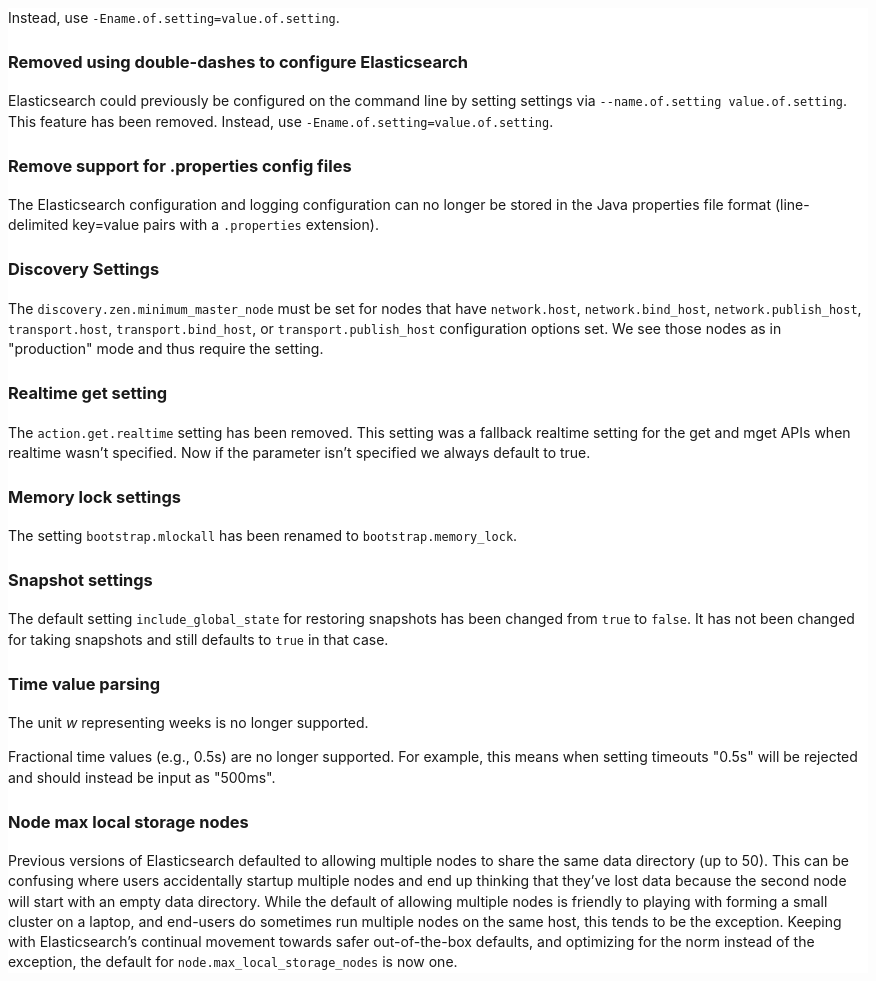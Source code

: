 

Instead, use `-Ename.of.setting=value.of.setting`.

### Removed using double-dashes to configure Elasticsearch

Elasticsearch could previously be configured on the command line by setting settings via `--name.of.setting value.of.setting`. This feature has been removed. Instead, use `-Ename.of.setting=value.of.setting`.

### Remove support for .properties config files

The Elasticsearch configuration and logging configuration can no longer be stored in the Java properties file format (line-delimited key=value pairs with a `.properties` extension).

### Discovery Settings

The `discovery.zen.minimum_master_node` must be set for nodes that have `network.host`, `network.bind_host`, `network.publish_host`, `transport.host`, `transport.bind_host`, or `transport.publish_host` configuration options set. We see those nodes as in "production" mode and thus require the setting.

### Realtime get setting

The `action.get.realtime` setting has been removed. This setting was a fallback realtime setting for the get and mget APIs when realtime wasn’t specified. Now if the parameter isn’t specified we always default to true.

### Memory lock settings

The setting `bootstrap.mlockall` has been renamed to `bootstrap.memory_lock`.

### Snapshot settings

The default setting `include_global_state` for restoring snapshots has been changed from `true` to `false`. It has not been changed for taking snapshots and still defaults to `true` in that case.

### Time value parsing

The unit _w_ representing weeks is no longer supported.

Fractional time values (e.g., 0.5s) are no longer supported. For example, this means when setting timeouts "0.5s" will be rejected and should instead be input as "500ms".

### Node max local storage nodes

Previous versions of Elasticsearch defaulted to allowing multiple nodes to share the same data directory (up to 50). This can be confusing where users accidentally startup multiple nodes and end up thinking that they’ve lost data because the second node will start with an empty data directory. While the default of allowing multiple nodes is friendly to playing with forming a small cluster on a laptop, and end-users do sometimes run multiple nodes on the same host, this tends to be the exception. Keeping with Elasticsearch’s continual movement towards safer out-of-the-box defaults, and optimizing for the norm instead of the exception, the default for `node.max_local_storage_nodes` is now one.
